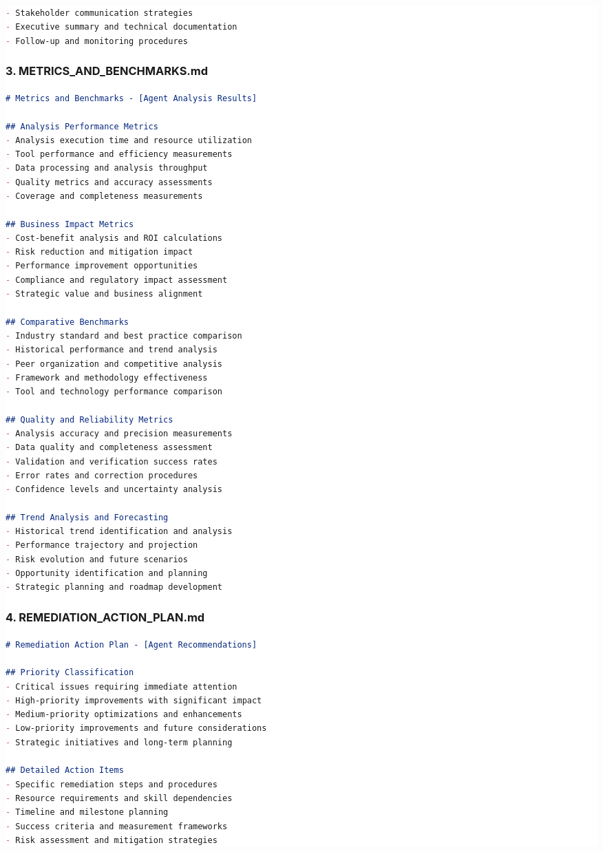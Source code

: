 ```markdown
- Stakeholder communication strategies
- Executive summary and technical documentation
- Follow-up and monitoring procedures
```

### 3. **METRICS_AND_BENCHMARKS.md**
```markdown
# Metrics and Benchmarks - [Agent Analysis Results]

## Analysis Performance Metrics
- Analysis execution time and resource utilization
- Tool performance and efficiency measurements
- Data processing and analysis throughput
- Quality metrics and accuracy assessments
- Coverage and completeness measurements

## Business Impact Metrics
- Cost-benefit analysis and ROI calculations
- Risk reduction and mitigation impact
- Performance improvement opportunities
- Compliance and regulatory impact assessment
- Strategic value and business alignment

## Comparative Benchmarks
- Industry standard and best practice comparison
- Historical performance and trend analysis
- Peer organization and competitive analysis
- Framework and methodology effectiveness
- Tool and technology performance comparison

## Quality and Reliability Metrics
- Analysis accuracy and precision measurements
- Data quality and completeness assessment
- Validation and verification success rates
- Error rates and correction procedures
- Confidence levels and uncertainty analysis

## Trend Analysis and Forecasting
- Historical trend identification and analysis
- Performance trajectory and projection
- Risk evolution and future scenarios
- Opportunity identification and planning
- Strategic planning and roadmap development
```

### 4. **REMEDIATION_ACTION_PLAN.md**
```markdown
# Remediation Action Plan - [Agent Recommendations]

## Priority Classification
- Critical issues requiring immediate attention
- High-priority improvements with significant impact
- Medium-priority optimizations and enhancements
- Low-priority improvements and future considerations
- Strategic initiatives and long-term planning

## Detailed Action Items
- Specific remediation steps and procedures
- Resource requirements and skill dependencies
- Timeline and milestone planning
- Success criteria and measurement frameworks
- Risk assessment and mitigation strategies

```